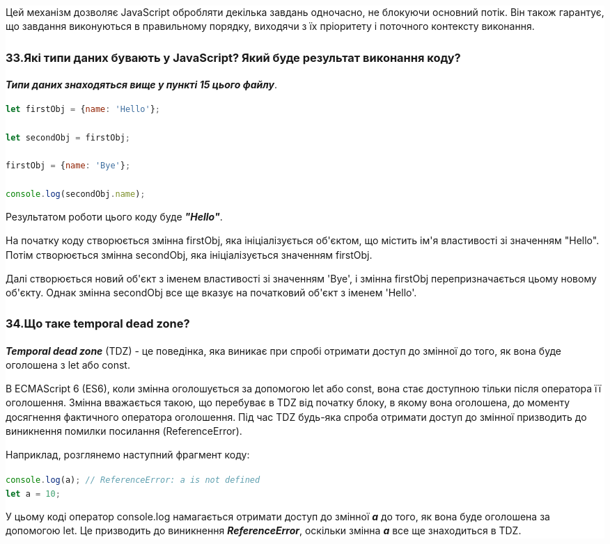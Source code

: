 Цей механізм дозволяє JavaScript обробляти декілька завдань одночасно, не блокуючи основний потік. Він також гарантує,
що завдання виконуються в правильному порядку, виходячи з їх пріоритету і поточного контексту виконання.

### 33.Які типи даних бувають у JavaScript? Який буде результат виконання коду?

***Типи даних знаходяться вище у пункті 15 цього файлу***.

```js
let firstObj = {name: 'Hello'};

let secondObj = firstObj;

firstObj = {name: 'Bye'};

console.log(secondObj.name);
```

Результатом роботи цього коду буде ***"Hello"***.

На початку коду створюється змінна firstObj, яка ініціалізується об'єктом, що містить ім'я властивості зі значенням 
"Hello". Потім створюється змінна secondObj, яка ініціалізується значенням firstObj.

Далі створюється новий об'єкт з іменем властивості зі значенням 'Bye', і змінна firstObj перепризначається цьому новому
об'єкту. Однак змінна secondObj все ще вказує на початковий об'єкт з іменем 'Hello'.

### 34.Що таке temporal dead zone?

***Temporal dead zone*** (TDZ) - це поведінка, яка виникає при спробі отримати доступ до змінної до того, як
вона буде оголошена з let або const.

В ECMAScript 6 (ES6), коли змінна оголошується за допомогою let або const, вона стає доступною тільки після оператора її
оголошення. Змінна вважається такою, що перебуває в TDZ від початку блоку, в якому вона оголошена, до моменту досягнення
фактичного оператора оголошення. Під час TDZ будь-яка спроба отримати доступ до змінної призводить до виникнення помилки
посилання (ReferenceError).

Наприклад, розглянемо наступний фрагмент коду:

```javascript
console.log(a); // ReferenceError: a is not defined
let a = 10;
```

У цьому коді оператор console.log намагається отримати доступ до змінної ***a*** до того, як вона буде оголошена за допомогою
let. Це призводить до виникнення ***ReferenceError***, оскільки змінна ***a*** все ще знаходиться в TDZ.

